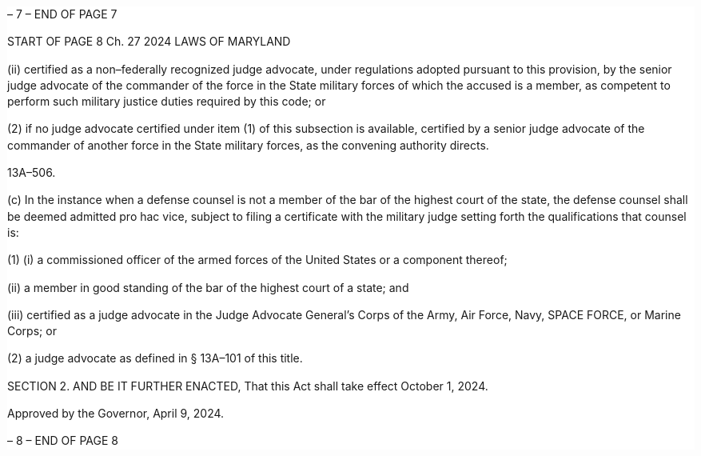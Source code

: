 – 7 –
END OF PAGE 7

START OF PAGE 8
Ch. 27 2024 LAWS OF MARYLAND

(ii) certified as a non–federally recognized judge advocate, under
regulations adopted pursuant to this provision, by the senior judge advocate of the
commander of the force in the State military forces of which the accused is a member, as
competent to perform such military justice duties required by this code; or

(2) if no judge advocate certified under item (1) of this subsection is
available, certified by a senior judge advocate of the commander of another force in the
State military forces, as the convening authority directs.

13A–506.

(c) In the instance when a defense counsel is not a member of the bar of the
highest court of the state, the defense counsel shall be deemed admitted pro hac vice,
subject to filing a certificate with the military judge setting forth the qualifications that
counsel is:

(1) (i) a commissioned officer of the armed forces of the United States
or a component thereof;

(ii) a member in good standing of the bar of the highest court of a
state; and

(iii) certified as a judge advocate in the Judge Advocate General’s
Corps of the Army, Air Force, Navy, SPACE FORCE, or Marine Corps; or

(2) a judge advocate as defined in § 13A–101 of this title.

SECTION 2. AND BE IT FURTHER ENACTED, That this Act shall take effect
October 1, 2024.

Approved by the Governor, April 9, 2024.

– 8 –
END OF PAGE 8